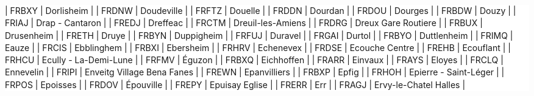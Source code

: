 | FRBXY       | Dorlisheim                                                             |
| FRDNW       | Doudeville                                                             |
| FRFTZ       | Douelle                                                                |
| FRDDN       | Dourdan                                                                |
| FRDOU       | Dourges                                                                |
| FRBDW       | Douzy                                                                  |
| FRIAJ       | Drap - Cantaron                                                        |
| FREDJ       | Dreffeac                                                               |
| FRCTM       | Dreuil-les-Amiens                                                      |
| FRDRG       | Dreux Gare Routiere                                                    |
| FRBUX       | Drusenheim                                                             |
| FRETH       | Druye                                                                  |
| FRBYN       | Duppigheim                                                             |
| FRFUJ       | Duravel                                                                |
| FRGAI       | Durtol                                                                 |
| FRBYO       | Duttlenheim                                                            |
| FRIMQ       | Eauze                                                                  |
| FRCIS       | Ebblinghem                                                             |
| FRBXI       | Ebersheim                                                              |
| FRHRV       | Echenevex                                                              |
| FRDSE       | Ecouche Centre                                                         |
| FREHB       | Ecouflant                                                              |
| FRHCU       | Ecully - La-Demi-Lune                                                  |
| FRFMV       | Éguzon                                                                 |
| FRBXQ       | Eichhoffen                                                             |
| FRARR       | Einvaux                                                                |
| FRAYS       | Eloyes                                                                 |
| FRCLQ       | Ennevelin                                                              |
| FRIPI       | Enveitg Village Bena Fanes                                             |
| FREWN       | Epanvilliers                                                           |
| FRBXP       | Epfig                                                                  |
| FRHOH       | Epierre - Saint-Léger                                                  |
| FRPOS       | Epoisses                                                               |
| FRDOV       | Épouville                                                              |
| FREPY       | Epuisay Eglise                                                         |
| FRERR       | Err                                                                    |
| FRAGJ       | Ervy-le-Chatel Halles                                                  |